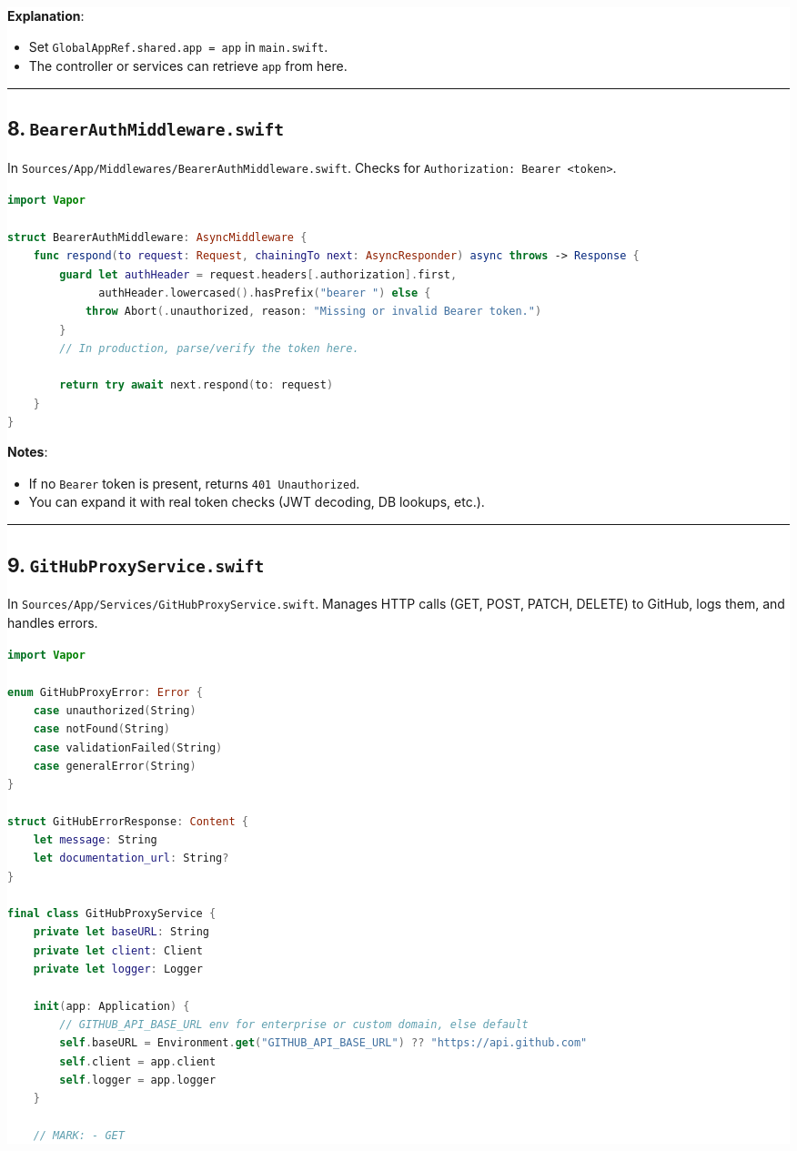 **Explanation**:
- Set `GlobalAppRef.shared.app = app` in `main.swift`.  
- The controller or services can retrieve `app` from here.

---

## 8. `BearerAuthMiddleware.swift`

In `Sources/App/Middlewares/BearerAuthMiddleware.swift`. Checks for `Authorization: Bearer <token>`.

```swift
import Vapor

struct BearerAuthMiddleware: AsyncMiddleware {
    func respond(to request: Request, chainingTo next: AsyncResponder) async throws -> Response {
        guard let authHeader = request.headers[.authorization].first,
              authHeader.lowercased().hasPrefix("bearer ") else {
            throw Abort(.unauthorized, reason: "Missing or invalid Bearer token.")
        }
        // In production, parse/verify the token here.

        return try await next.respond(to: request)
    }
}
```

**Notes**:
- If no `Bearer` token is present, returns `401 Unauthorized`.  
- You can expand it with real token checks (JWT decoding, DB lookups, etc.).

---

## 9. `GitHubProxyService.swift`

In `Sources/App/Services/GitHubProxyService.swift`. Manages HTTP calls (GET, POST, PATCH, DELETE) to GitHub, logs them, and handles errors.

```swift
import Vapor

enum GitHubProxyError: Error {
    case unauthorized(String)
    case notFound(String)
    case validationFailed(String)
    case generalError(String)
}

struct GitHubErrorResponse: Content {
    let message: String
    let documentation_url: String?
}

final class GitHubProxyService {
    private let baseURL: String
    private let client: Client
    private let logger: Logger

    init(app: Application) {
        // GITHUB_API_BASE_URL env for enterprise or custom domain, else default
        self.baseURL = Environment.get("GITHUB_API_BASE_URL") ?? "https://api.github.com"
        self.client = app.client
        self.logger = app.logger
    }

    // MARK: - GET
```